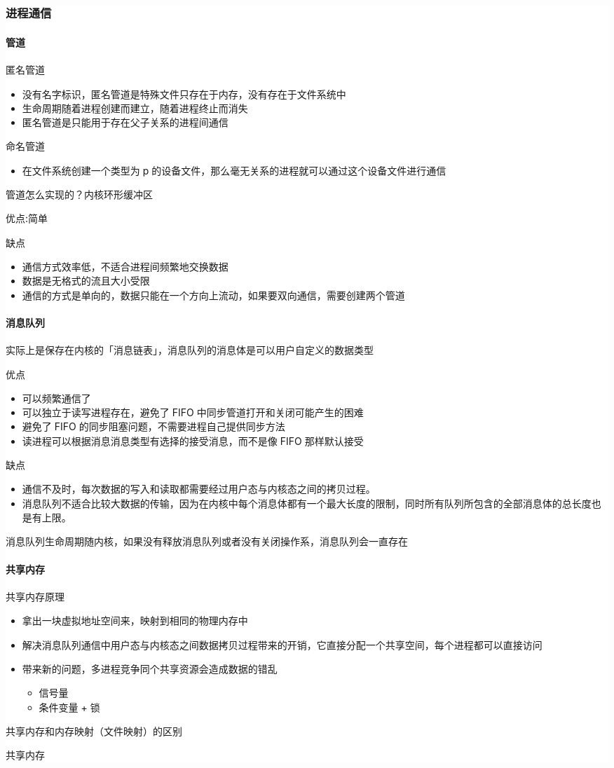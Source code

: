 
### 进程通信

#### 管道

匿名管道

* 没有名字标识，匿名管道是特殊文件只存在于内存，没有存在于文件系统中
* 生命周期随着进程创建而建立，随着进程终止而消失
* 匿名管道是只能用于存在父子关系的进程间通信

命名管道

* 在文件系统创建一个类型为 p 的设备文件，那么毫无关系的进程就可以通过这个设备文件进行通信

管道怎么实现的？内核环形缓冲区

优点:简单

缺点

* 通信方式效率低，不适合进程间频繁地交换数据
* 数据是无格式的流且大小受限
* 通信的方式是单向的，数据只能在一个方向上流动，如果要双向通信，需要创建两个管道

#### 消息队列

实际上是保存在内核的「消息链表」，消息队列的消息体是可以用户自定义的数据类型

优点

* 可以频繁通信了
* 可以独立于读写进程存在，避免了 FIFO 中同步管道打开和关闭可能产生的困难
* 避免了 FIFO 的同步阻塞问题，不需要进程自己提供同步方法
* 读进程可以根据消息消息类型有选择的接受消息，而不是像 FIFO 那样默认接受

缺点

* 通信不及时，每次数据的写入和读取都需要经过用户态与内核态之间的拷贝过程。
* 消息队列不适合比较大数据的传输，因为在内核中每个消息体都有一个最大长度的限制，同时所有队列所包含的全部消息体的总长度也是有上限。

消息队列生命周期随内核，如果没有释放消息队列或者没有关闭操作系，消息队列会一直存在

#### 共享内存

共享内存原理

* 拿出一块虚拟地址空间来，映射到相同的物理内存中

* 解决消息队列通信中用户态与内核态之间数据拷贝过程带来的开销，它直接分配一个共享空间，每个进程都可以直接访问

* 带来新的问题，多进程竞争同个共享资源会造成数据的错乱

    * 信号量
    * 条件变量 + 锁

    

共享内存和内存映射（文件映射）的区别

共享内存
